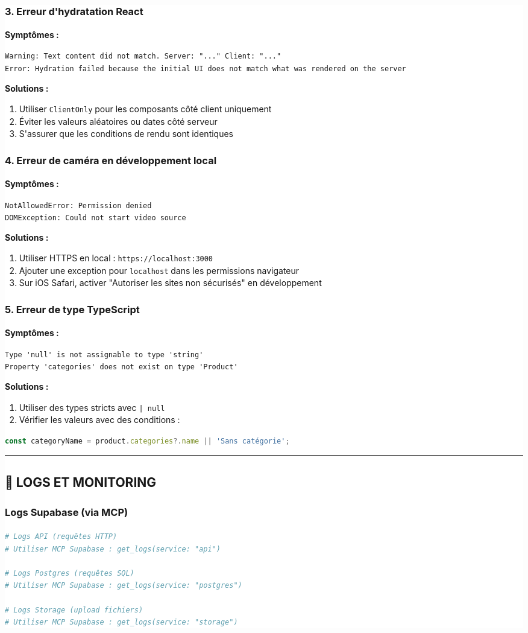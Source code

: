### 3. Erreur d'hydratation React

**Symptômes :**
```
Warning: Text content did not match. Server: "..." Client: "..."
Error: Hydration failed because the initial UI does not match what was rendered on the server
```

**Solutions :**
1. Utiliser `ClientOnly` pour les composants côté client uniquement
2. Éviter les valeurs aléatoires ou dates côté serveur
3. S'assurer que les conditions de rendu sont identiques

### 4. Erreur de caméra en développement local

**Symptômes :**
```
NotAllowedError: Permission denied
DOMException: Could not start video source
```

**Solutions :**
1. Utiliser HTTPS en local : `https://localhost:3000`
2. Ajouter une exception pour `localhost` dans les permissions navigateur
3. Sur iOS Safari, activer "Autoriser les sites non sécurisés" en développement

### 5. Erreur de type TypeScript

**Symptômes :**
```
Type 'null' is not assignable to type 'string'
Property 'categories' does not exist on type 'Product'
```

**Solutions :**
1. Utiliser des types stricts avec `| null`
2. Vérifier les valeurs avec des conditions :
```typescript
const categoryName = product.categories?.name || 'Sans catégorie';
```

---

## 📝 LOGS ET MONITORING

### Logs Supabase (via MCP)

```bash
# Logs API (requêtes HTTP)
# Utiliser MCP Supabase : get_logs(service: "api")

# Logs Postgres (requêtes SQL)
# Utiliser MCP Supabase : get_logs(service: "postgres")

# Logs Storage (upload fichiers)
# Utiliser MCP Supabase : get_logs(service: "storage")
```
